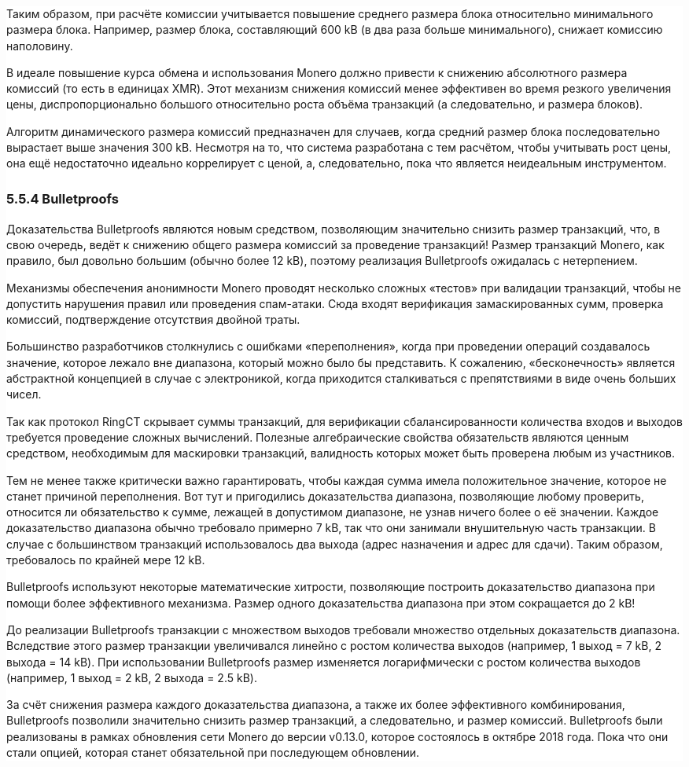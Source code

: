 Таким образом, при расчёте комиссии учитывается повышение среднего размера блока относительно минимального размера блока. Например, размер блока, составляющий 600 kB (в два раза больше минимального), снижает комиссию наполовину.

В идеале повышение курса обмена и использования Monero должно привести к снижению абсолютного размера комиссий (то есть в единицах XMR). Этот механизм снижения комиссий менее эффективен во время резкого увеличения цены, диспропорционально большого относительно роста объёма транзакций (а следовательно, и размера блоков).

Алгоритм динамического размера комиссий предназначен для случаев, когда средний размер блока последовательно вырастает выше значения 300 kB. Несмотря на то, что система разработана с тем расчётом, чтобы учитывать рост цены, она ещё недостаточно идеально коррелирует с ценой, а, следовательно, пока что является неидеальным инструментом.

### 5.5.4 Bulletproofs

Доказательства Bulletproofs являются новым средством, позволяющим значительно снизить размер транзакций, что, в свою очередь, ведёт к снижению общего размера комиссий за проведение транзакций! Размер транзакций Monero, как правило, был довольно большим (обычно более 12 kB), поэтому реализация Bulletproofs ожидалась с нетерпением.

Механизмы обеспечения анонимности Monero проводят несколько сложных «тестов» при валидации транзакций, чтобы не допустить нарушения правил или проведения спам-атаки. Сюда входят верификация замаскированных сумм, проверка комиссий, подтверждение отсутствия двойной траты.

Большинство разработчиков столкнулись с ошибками «переполнения», когда при проведении операций создавалось значение, которое лежало вне диапазона, который можно было бы представить. К сожалению, «бесконечность» является абстрактной концепцией в случае с электроникой, когда приходится сталкиваться с препятствиями в виде очень больших чисел.

Так как протокол RingCT скрывает суммы транзакций, для верификации сбалансированности количества входов и выходов требуется проведение сложных вычислений. Полезные алгебраические свойства обязательств являются ценным средством, необходимым для маскировки транзакций, валидность которых может быть проверена любым из участников.

Тем не менее также критически важно гарантировать, чтобы каждая сумма имела положительное значение, которое не станет причиной переполнения. Вот тут и пригодились доказательства диапазона, позволяющие любому проверить, относится ли обязательство к сумме, лежащей в допустимом диапазоне, не узнав ничего более о её значении. Каждое доказательство диапазона обычно требовало примерно 7 kB, так что они занимали внушительную часть транзакции. В случае с большинством транзакций использовалось два выхода (адрес назначения и адрес для сдачи). Таким образом, требовалось по крайней мере 12 kB.

Bulletproofs используют некоторые математические хитрости, позволяющие построить доказательство диапазона при помощи более эффективного механизма. Размер одного доказательства диапазона при этом сокращается до 2 kB!

До реализации Bulletproofs транзакции с множеством выходов требовали множество отдельных доказательств диапазона. Вследствие этого размер транзакции увеличивался линейно с ростом количества выходов (например, 1 выход = 7 kB, 2 выхода = 14 kB). При использовании Bulletproofs размер изменяется логарифмически с ростом количества выходов (например, 1 выход = 2 kB, 2 выхода = 2.5 kB).

За счёт снижения размера каждого доказательства диапазона, а также их более эффективного комбинирования, Bulletproofs позволили значительно снизить размер транзакций, а следовательно, и размер комиссий. Bulletproofs были реализованы в рамках обновления сети Monero до версии v0.13.0, которое состоялось в октябре 2018 года. Пока что они стали опцией, которая станет обязательной при последующем обновлении.
